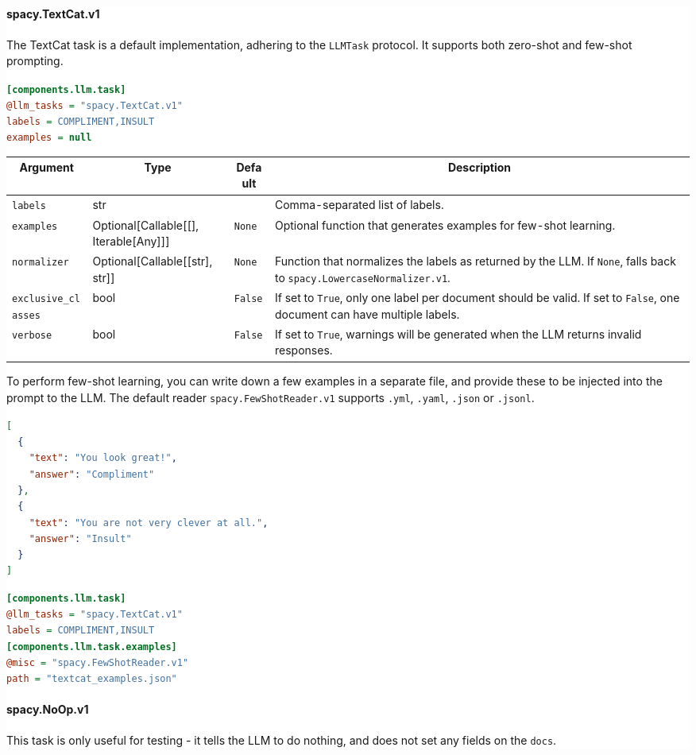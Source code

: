 #### spacy.TextCat.v1

The TextCat task is a default implementation, adhering to the `LLMTask` protocol. It supports both zero-shot and
few-shot prompting.

```ini
[components.llm.task]
@llm_tasks = "spacy.TextCat.v1"
labels = COMPLIMENT,INSULT
examples = null
```

| Argument            | Type                                  | Default | Description                                                                                                              |
| ------------------- | ------------------------------------- | ------- | ------------------------------------------------------------------------------------------------------------------------ |
| `labels`            | str                                   |         | Comma-separated list of labels.                                                                                          |
| `examples`          | Optional[Callable[[], Iterable[Any]]] | `None`  | Optional function that generates examples for few-shot learning.                                                         |
| `normalizer`        | Optional[Callable[[str], str]]        | `None`  | Function that normalizes the labels as returned by the LLM. If `None`, falls back to `spacy.LowercaseNormalizer.v1`.     |
| `exclusive_classes` | bool                                  | `False` | If set to `True`, only one label per document should be valid. If set to `False`, one document can have multiple labels. |
| `verbose`           | bool                                  | `False` | If set to `True`, warnings will be generated when the LLM returns invalid responses.                                     |

To perform few-shot learning, you can write down a few examples in a separate file, and provide these to be injected into the prompt to the LLM.
The default reader `spacy.FewShotReader.v1` supports `.yml`, `.yaml`, `.json` or `.jsonl`.

```json
[
  {
    "text": "You look great!",
    "answer": "Compliment"
  },
  {
    "text": "You are not very clever at all.",
    "answer": "Insult"
  }
]
```

```ini
[components.llm.task]
@llm_tasks = "spacy.TextCat.v1"
labels = COMPLIMENT,INSULT
[components.llm.task.examples]
@misc = "spacy.FewShotReader.v1"
path = "textcat_examples.json"
```

#### spacy.NoOp.v1

This task is only useful for testing - it tells the LLM to do nothing, and does not set any fields on the `docs`.
